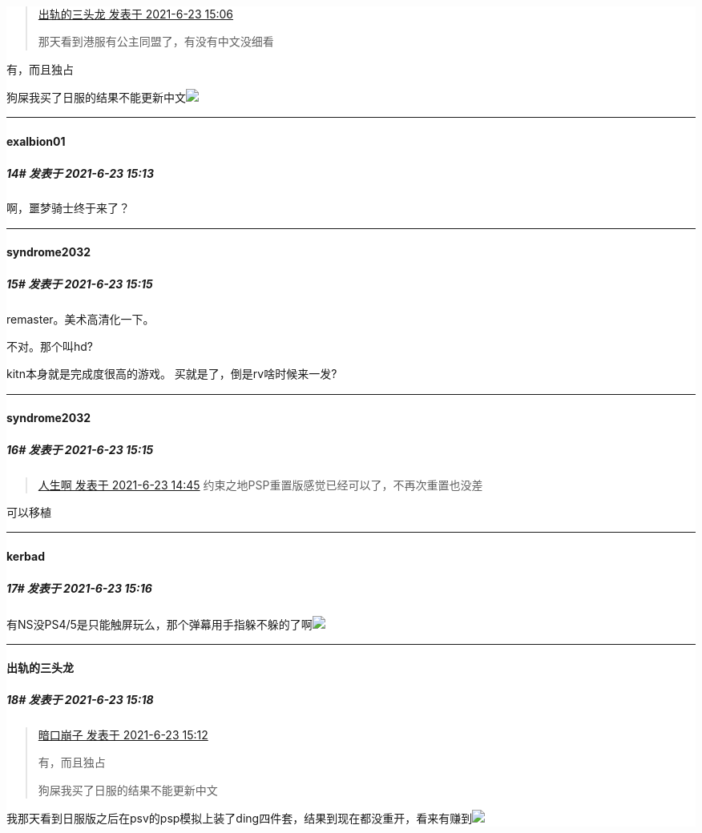 <blockquote><a href="httphttps://bbs.saraba1st.com/2b/forum.php?mod=redirect&amp;goto=findpost&amp;pid=51710301&amp;ptid=2011509" target="_blank">出轨的三头龙 发表于 2021-6-23 15:06</a>

那天看到港服有公主同盟了，有没有中文没细看</blockquote>
有，而且独占

狗屎我买了日服的结果不能更新中文<img src="https://static.saraba1st.com/image/smiley/face2017/212.png" referrerpolicy="no-referrer">

*****

####  exalbion01  
##### 14#       发表于 2021-6-23 15:13

啊，噩梦骑士终于来了？

*****

####  syndrome2032  
##### 15#       发表于 2021-6-23 15:15

remaster。美术高清化一下。

不对。那个叫hd?

kitn本身就是完成度很高的游戏。
买就是了，倒是rv啥时候来一发?

*****

####  syndrome2032  
##### 16#       发表于 2021-6-23 15:15

<blockquote><a href="httphttps://bbs.saraba1st.com/2b/forum.php?mod=redirect&amp;goto=findpost&amp;pid=51709999&amp;ptid=2011509" target="_blank">人生啊 发表于 2021-6-23 14:45</a>
约束之地PSP重置版感觉已经可以了，不再次重置也没差</blockquote>
可以移植

*****

####  kerbad  
##### 17#       发表于 2021-6-23 15:16

有NS没PS4/5是只能触屏玩么，那个弹幕用手指躲不躲的了啊<img src="https://static.saraba1st.com/image/smiley/face2017/018.png" referrerpolicy="no-referrer">

*****

####  出轨的三头龙  
##### 18#       发表于 2021-6-23 15:18

<blockquote><a href="httphttps://bbs.saraba1st.com/2b/forum.php?mod=redirect&amp;goto=findpost&amp;pid=51710369&amp;ptid=2011509" target="_blank">暗口崩子 发表于 2021-6-23 15:12</a>

有，而且独占

狗屎我买了日服的结果不能更新中文</blockquote>
我那天看到日服版之后在psv的psp模拟上装了ding四件套，结果到现在都没重开，看来有赚到<img src="https://static.saraba1st.com/image/smiley/face2017/066.png" referrerpolicy="no-referrer">
